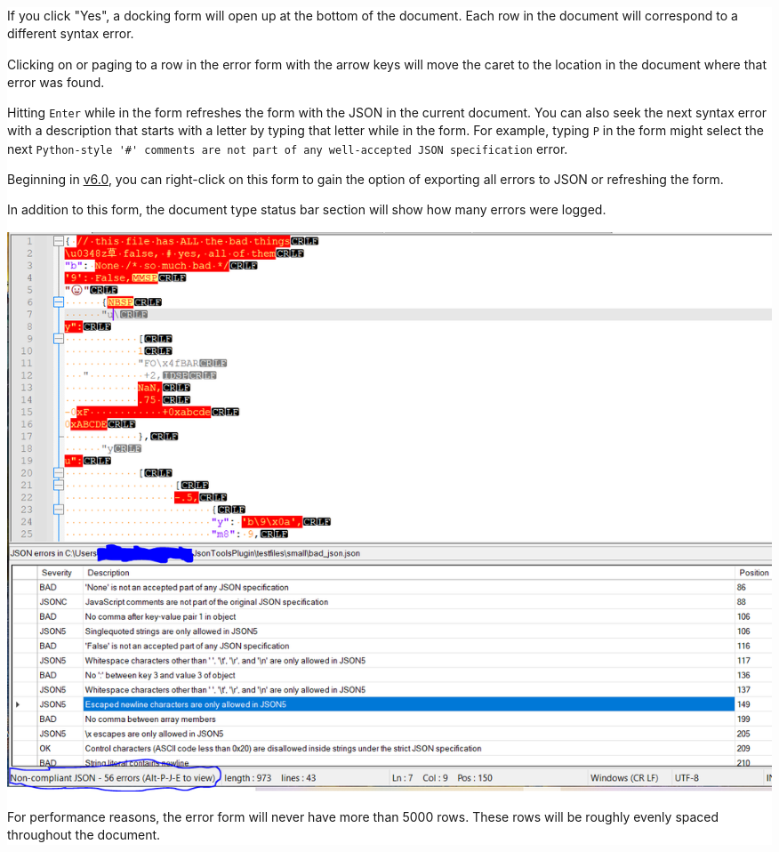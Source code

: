 If you click "Yes", a docking form will open up at the bottom of the document. Each row in the document will correspond to a different syntax error.

Clicking on or paging to a row in the error form with the arrow keys will move the caret to the location in the document where that error was found.

Hitting `Enter` while in the form refreshes the form with the JSON in the current document. You can also seek the next syntax error with a description that starts with a letter by typing that letter while in the form. For example, typing `P` in the form might select the next `Python-style '#' comments are not part of any well-accepted JSON specification` error.

Beginning in [v6.0](/CHANGELOG.md#600---2023-12-13), you can right-click on this form to gain the option of exporting all errors to JSON or refreshing the form.

In addition to this form, the document type status bar section will show how many errors were logged.

![Error form and description in status bar](/docs/error%20form%20and%20status%20bar%20section.PNG)

For performance reasons, the error form will never have more than 5000 rows. These rows will be roughly evenly spaced throughout the document.
